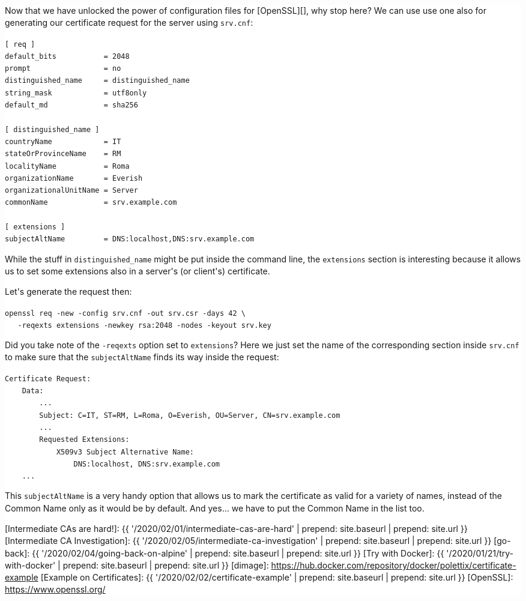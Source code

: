 Now that we have unlocked the power of configuration files for [OpenSSL][],
why stop here? We can use use one also for generating our certificate
request for the server using `srv.cnf`:

```text
[ req ]
default_bits           = 2048
prompt                 = no
distinguished_name     = distinguished_name
string_mask            = utf8only
default_md             = sha256

[ distinguished_name ]
countryName            = IT
stateOrProvinceName    = RM
localityName           = Roma
organizationName       = Everish
organizationalUnitName = Server
commonName             = srv.example.com

[ extensions ]
subjectAltName         = DNS:localhost,DNS:srv.example.com
```

While the stuff in `distinguished_name` might be put inside the command
line, the `extensions` section is interesting because it allows us to set
some extensions also in a server's (or client's) certificate.

Let's generate the request then:

```shell
openssl req -new -config srv.cnf -out srv.csr -days 42 \
   -reqexts extensions -newkey rsa:2048 -nodes -keyout srv.key
```

Did you take note of the `-reqexts` option set to `extensions`? Here we just
set the name of the corresponding section inside `srv.cnf` to make sure that
the `subjectAltName` finds its way inside the request:

```text
Certificate Request:
    Data:
        ...
        Subject: C=IT, ST=RM, L=Roma, O=Everish, OU=Server, CN=srv.example.com
        ...
        Requested Extensions:
            X509v3 Subject Alternative Name: 
                DNS:localhost, DNS:srv.example.com
    ...
```

This `subjectAltName` is a very handy option that allows us to mark the
certificate as valid for a variety of names, instead of the Common Name only
as it would be by default. And yes... we have to put the Common Name in the
list too.


[OpenSSL Certificate Authority]: https://jamielinux.com/docs/openssl-certificate-authority/index.html
[Intermediate CAs are hard!]: {{ '/2020/02/01/intermediate-cas-are-hard' | prepend: site.baseurl | prepend: site.url }}
[Intermediate CA Investigation]: {{ '/2020/02/05/intermediate-ca-investigation' | prepend: site.baseurl | prepend: site.url }}
[go-back]: {{ '/2020/02/04/going-back-on-alpine' | prepend: site.baseurl | prepend: site.url }}
[Try with Docker]: {{ '/2020/01/21/try-with-docker' | prepend: site.baseurl | prepend: site.url }}
[dimage]: https://hub.docker.com/repository/docker/polettix/certificate-example
[Example on Certificates]: {{ '/2020/02/02/certificate-example' | prepend: site.baseurl | prepend: site.url }}
[OpenSSL]: https://www.openssl.org/